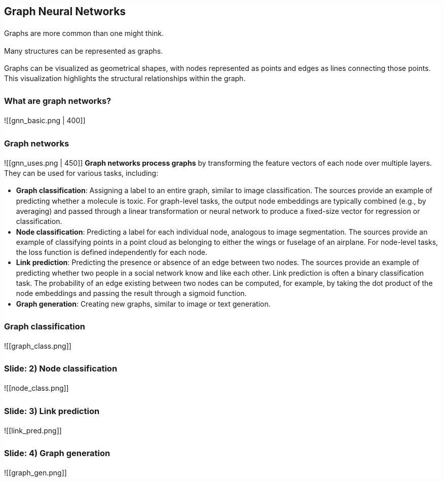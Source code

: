 ## Graph Neural Networks


Graphs are more common than one might think.

Many structures can be represented as graphs.

Graphs can be visualized as geometrical shapes, with nodes represented as points and edges as lines connecting those points. This visualization highlights the structural relationships within the graph.

### What are graph networks?

![[gnn_basic.png | 400]]

### Graph networks
![[gnn_uses.png | 450]]
**Graph networks process graphs** by transforming the feature vectors of each node over multiple layers. They can be used for various tasks, including:

- **Graph classification**: Assigning a label to an entire graph, similar to image classification. The sources provide an example of predicting whether a molecule is toxic. For graph-level tasks, the output node embeddings are typically combined (e.g., by averaging) and passed through a linear transformation or neural network to produce a fixed-size vector for regression or classification.
- **Node classification**: Predicting a label for each individual node, analogous to image segmentation. The sources provide an example of classifying points in a point cloud as belonging to either the wings or fuselage of an airplane. For node-level tasks, the loss function is defined independently for each node.
- **Link prediction**: Predicting the presence or absence of an edge between two nodes. The sources provide an example of predicting whether two people in a social network know and like each other. Link prediction is often a binary classification task. The probability of an edge existing between two nodes can be computed, for example, by taking the dot product of the node embeddings and passing the result through a sigmoid function.
- **Graph generation**: Creating new graphs, similar to image or text generation.

### Graph classification

![[graph_class.png]]

### Slide: 2) Node classification

![[node_class.png]]

### Slide: 3) Link prediction

![[link_pred.png]]

### Slide: 4) Graph generation

![[graph_gen.png]]
